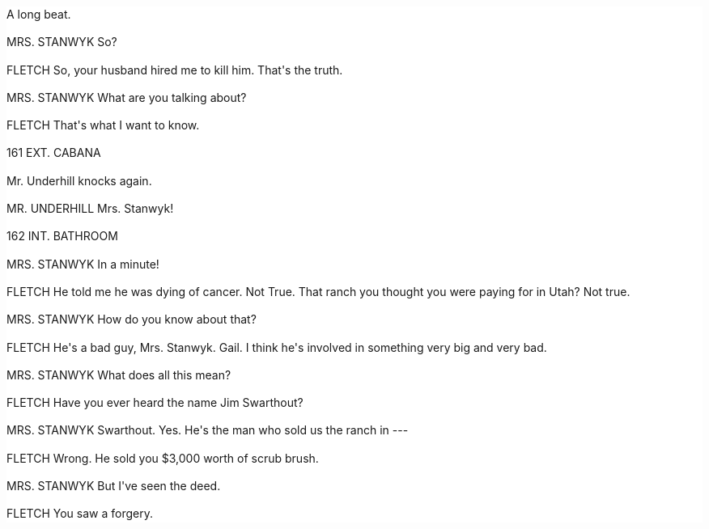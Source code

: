 A long beat.

MRS. STANWYK
So?

FLETCH
So, your husband hired me to kill him.
That's the truth.

MRS. STANWYK
What are you talking about?

FLETCH
That's what I want to know.

161 EXT. CABANA

Mr. Underhill knocks
again.

MR. UNDERHILL
Mrs. Stanwyk!

162 INT. BATHROOM

MRS. STANWYK
In a minute!

FLETCH
He told me he was dying of cancer.
Not True. That ranch you thought you
were paying for in Utah? Not true.

MRS. STANWYK
How do you know about that?

FLETCH
He's a bad guy, Mrs. Stanwyk. Gail.
I think he's involved in something
very big and very bad.


MRS. STANWYK
What does all this mean?

FLETCH
Have you ever heard the name Jim Swarthout?

MRS. STANWYK
Swarthout. Yes. He's the man who sold us the ranch in ---

FLETCH
Wrong. He sold you $3,000 worth of scrub brush.

MRS. STANWYK
But I've seen the deed.

FLETCH
You saw a forgery.
